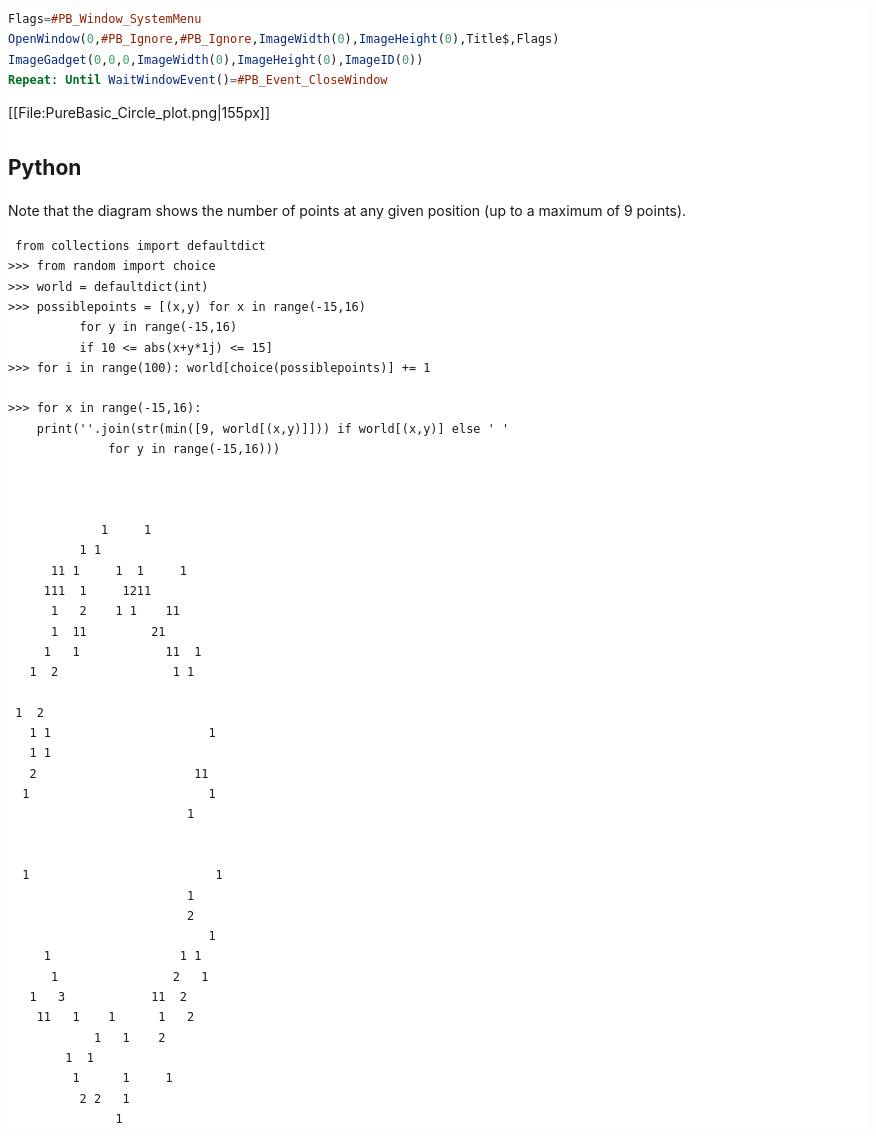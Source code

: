 ```PureBasic
Flags=#PB_Window_SystemMenu
OpenWindow(0,#PB_Ignore,#PB_Ignore,ImageWidth(0),ImageHeight(0),Title$,Flags)
ImageGadget(0,0,0,ImageWidth(0),ImageHeight(0),ImageID(0))
Repeat: Until WaitWindowEvent()=#PB_Event_CloseWindow
```

[[File:PureBasic_Circle_plot.png‎|155px]]


## Python

Note that the diagram shows the number of points at any given position (up to a maximum of 9 points).

```python>>>
 from collections import defaultdict
>>> from random import choice
>>> world = defaultdict(int)
>>> possiblepoints = [(x,y) for x in range(-15,16)
		  for y in range(-15,16)
		  if 10 <= abs(x+y*1j) <= 15]
>>> for i in range(100): world[choice(possiblepoints)] += 1

>>> for x in range(-15,16):
	print(''.join(str(min([9, world[(x,y)]])) if world[(x,y)] else ' '
			  for y in range(-15,16)))

	
                               
             1     1           
          1 1                  
      11 1     1  1     1      
     111  1     1211           
      1   2    1 1    11       
      1  11         21         
     1   1            11  1    
   1  2                1 1     
                               
 1  2                          
   1 1                      1  
   1 1                         
   2                      11   
  1                         1  
                         1     
                               
                               
  1                          1 
                         1     
                         2     
                            1  
     1                  1 1    
      1                2   1   
   1   3            11  2      
    11   1    1      1   2     
            1   1    2         
        1  1                   
         1      1     1        
          2 2   1              
               1               
```
